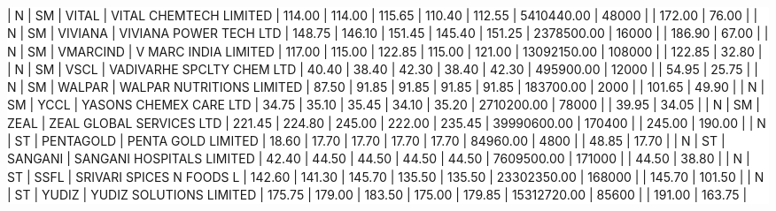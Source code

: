 | N | SM | VITAL | VITAL CHEMTECH LIMITED | 114.00 | 114.00 | 115.65 | 110.40 | 112.55 | 5410440.00 | 48000 |  | 172.00 | 76.00 |
| N | SM | VIVIANA | VIVIANA POWER TECH LTD | 148.75 | 146.10 | 151.45 | 145.40 | 151.25 | 2378500.00 | 16000 |  | 186.90 | 67.00 |
| N | SM | VMARCIND | V MARC INDIA LIMITED | 117.00 | 115.00 | 122.85 | 115.00 | 121.00 | 13092150.00 | 108000 |  | 122.85 | 32.80 |
| N | SM | VSCL | VADIVARHE SPCLTY CHEM LTD | 40.40 | 38.40 | 42.30 | 38.40 | 42.30 | 495900.00 | 12000 |  | 54.95 | 25.75 |
| N | SM | WALPAR | WALPAR NUTRITIONS LIMITED | 87.50 | 91.85 | 91.85 | 91.85 | 91.85 | 183700.00 | 2000 |  | 101.65 | 49.90 |
| N | SM | YCCL | YASONS CHEMEX CARE LTD | 34.75 | 35.10 | 35.45 | 34.10 | 35.20 | 2710200.00 | 78000 |  | 39.95 | 34.05 |
| N | SM | ZEAL | ZEAL GLOBAL SERVICES LTD | 221.45 | 224.80 | 245.00 | 222.00 | 235.45 | 39990600.00 | 170400 |  | 245.00 | 190.00 |
| N | ST | PENTAGOLD | PENTA GOLD LIMITED | 18.60 | 17.70 | 17.70 | 17.70 | 17.70 | 84960.00 | 4800 |  | 48.85 | 17.70 |
| N | ST | SANGANI | SANGANI HOSPITALS LIMITED | 42.40 | 44.50 | 44.50 | 44.50 | 44.50 | 7609500.00 | 171000 |  | 44.50 | 38.80 |
| N | ST | SSFL | SRIVARI SPICES N FOODS L | 142.60 | 141.30 | 145.70 | 135.50 | 135.50 | 23302350.00 | 168000 |  | 145.70 | 101.50 |
| N | ST | YUDIZ | YUDIZ SOLUTIONS LIMITED | 175.75 | 179.00 | 183.50 | 175.00 | 179.85 | 15312720.00 | 85600 |  | 191.00 | 163.75 |



